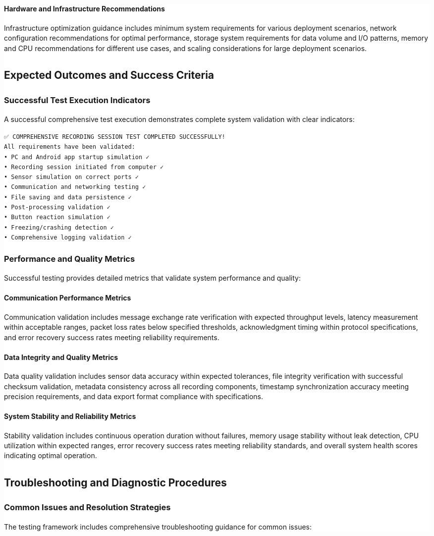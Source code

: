 #### Hardware and Infrastructure Recommendations
Infrastructure optimization guidance includes minimum system requirements for various deployment scenarios, network configuration recommendations for optimal performance, storage system requirements for data volume and I/O patterns, memory and CPU recommendations for different use cases, and scaling considerations for large deployment scenarios.

## Expected Outcomes and Success Criteria

### Successful Test Execution Indicators
A successful comprehensive test execution demonstrates complete system validation with clear indicators:

```
✅ COMPREHENSIVE RECORDING SESSION TEST COMPLETED SUCCESSFULLY!
All requirements have been validated:
• PC and Android app startup simulation ✓
• Recording session initiated from computer ✓
• Sensor simulation on correct ports ✓
• Communication and networking testing ✓
• File saving and data persistence ✓
• Post-processing validation ✓
• Button reaction simulation ✓
• Freezing/crashing detection ✓
• Comprehensive logging validation ✓
```

### Performance and Quality Metrics
Successful testing provides detailed metrics that validate system performance and quality:

#### Communication Performance Metrics
Communication validation includes message exchange rate verification with expected throughput levels, latency measurement within acceptable ranges, packet loss rates below specified thresholds, acknowledgment timing within protocol specifications, and error recovery success rates meeting reliability requirements.

#### Data Integrity and Quality Metrics
Data quality validation includes sensor data accuracy within expected tolerances, file integrity verification with successful checksum validation, metadata consistency across all recording components, timestamp synchronization accuracy meeting precision requirements, and data export format compliance with specifications.

#### System Stability and Reliability Metrics
Stability validation includes continuous operation duration without failures, memory usage stability without leak detection, CPU utilization within expected ranges, error recovery success rates meeting reliability standards, and overall system health scores indicating optimal operation.

## Troubleshooting and Diagnostic Procedures

### Common Issues and Resolution Strategies
The testing framework includes comprehensive troubleshooting guidance for common issues:
